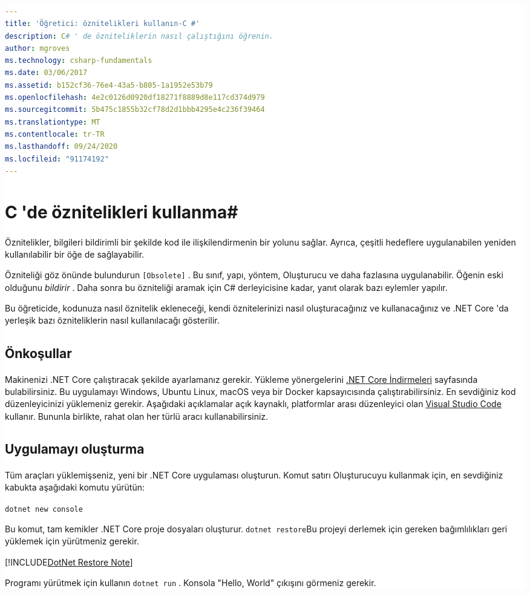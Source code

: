 ```yaml
---
title: 'Öğretici: öznitelikleri kullanın-C #'
description: C# ' de özniteliklerin nasıl çalıştığını öğrenin.
author: mgroves
ms.technology: csharp-fundamentals
ms.date: 03/06/2017
ms.assetid: b152cf36-76e4-43a5-b805-1a1952e53b79
ms.openlocfilehash: 4e2c0126d0920df18271f8889d8e117cd374d979
ms.sourcegitcommit: 5b475c1855b32cf78d2d1bbb4295e4c236f39464
ms.translationtype: MT
ms.contentlocale: tr-TR
ms.lasthandoff: 09/24/2020
ms.locfileid: "91174192"
---
```

# <a name="use-attributes-in-c"></a>C 'de öznitelikleri kullanma\#

Öznitelikler, bilgileri bildirimli bir şekilde kod ile ilişkilendirmenin bir yolunu sağlar. Ayrıca, çeşitli hedeflere uygulanabilen yeniden kullanılabilir bir öğe de sağlayabilir.

Özniteliği göz önünde bulundurun `[Obsolete]` . Bu sınıf, yapı, yöntem, Oluşturucu ve daha fazlasına uygulanabilir. Öğenin eski olduğunu _bildirir_ . Daha sonra bu özniteliği aramak için C# derleyicisine kadar, yanıt olarak bazı eylemler yapılır.

Bu öğreticide, kodunuza nasıl öznitelik ekleneceği, kendi öznitelerinizi nasıl oluşturacağınız ve kullanacağınız ve .NET Core 'da yerleşik bazı özniteliklerin nasıl kullanılacağı gösterilir.

## <a name="prerequisites"></a>Önkoşullar

Makinenizi .NET Core çalıştıracak şekilde ayarlamanız gerekir. Yükleme yönergelerini [.NET Core İndirmeleri](https://dotnet.microsoft.com/download) sayfasında bulabilirsiniz.
Bu uygulamayı Windows, Ubuntu Linux, macOS veya bir Docker kapsayıcısında çalıştırabilirsiniz.
En sevdiğiniz kod düzenleyicinizi yüklemeniz gerekir. Aşağıdaki açıklamalar açık kaynaklı, platformlar arası düzenleyici olan [Visual Studio Code](https://code.visualstudio.com/) kullanır. Bununla birlikte, rahat olan her türlü aracı kullanabilirsiniz.

## <a name="create-the-application"></a>Uygulamayı oluşturma

Tüm araçları yüklemişseniz, yeni bir .NET Core uygulaması oluşturun. Komut satırı Oluşturucuyu kullanmak için, en sevdiğiniz kabukta aşağıdaki komutu yürütün:

`dotnet new console`

Bu komut, tam kemikler .NET Core proje dosyaları oluşturur. `dotnet restore`Bu projeyi derlemek için gereken bağımlılıkları geri yüklemek için yürütmeniz gerekir.

[!INCLUDE[DotNet Restore Note](~/includes/dotnet-restore-note.md)]

Programı yürütmek için kullanın `dotnet run` . Konsola "Hello, World" çıkışını görmeniz gerekir.
